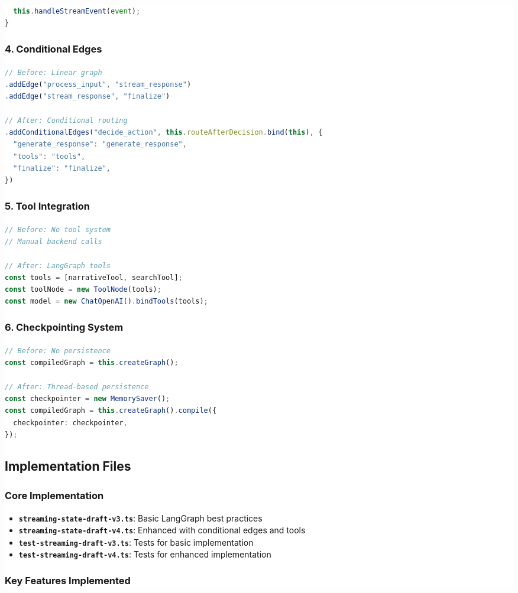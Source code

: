 ```typescript
  this.handleStreamEvent(event);
}
```

### 4. **Conditional Edges**
```typescript
// Before: Linear graph
.addEdge("process_input", "stream_response")
.addEdge("stream_response", "finalize")

// After: Conditional routing
.addConditionalEdges("decide_action", this.routeAfterDecision.bind(this), {
  "generate_response": "generate_response",
  "tools": "tools",
  "finalize": "finalize",
})
```

### 5. **Tool Integration**
```typescript
// Before: No tool system
// Manual backend calls

// After: LangGraph tools
const tools = [narrativeTool, searchTool];
const toolNode = new ToolNode(tools);
const model = new ChatOpenAI().bindTools(tools);
```

### 6. **Checkpointing System**
```typescript
// Before: No persistence
const compiledGraph = this.createGraph();

// After: Thread-based persistence
const checkpointer = new MemorySaver();
const compiledGraph = this.createGraph().compile({
  checkpointer: checkpointer,
});
```

## Implementation Files

### Core Implementation
- **`streaming-state-draft-v3.ts`**: Basic LangGraph best practices
- **`streaming-state-draft-v4.ts`**: Enhanced with conditional edges and tools
- **`test-streaming-draft-v3.ts`**: Tests for basic implementation
- **`test-streaming-draft-v4.ts`**: Tests for enhanced implementation

### Key Features Implemented
